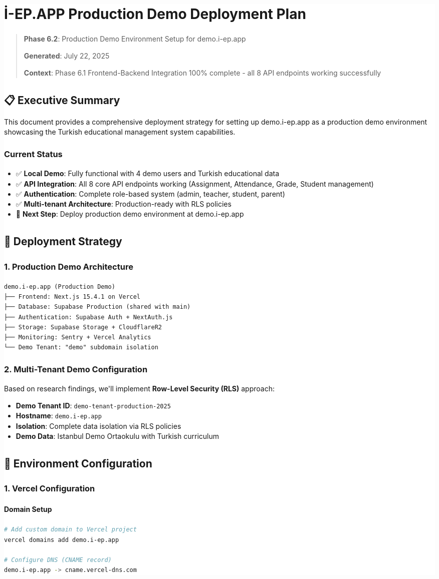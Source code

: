 # İ-EP.APP Production Demo Deployment Plan

> **Phase 6.2**: Production Demo Environment Setup for demo.i-ep.app
> 
> **Generated**: July 22, 2025
> 
> **Context**: Phase 6.1 Frontend-Backend Integration 100% complete - all 8 API endpoints working successfully

## 📋 Executive Summary

This document provides a comprehensive deployment strategy for setting up demo.i-ep.app as a production demo environment showcasing the Turkish educational management system capabilities.

### Current Status
- ✅ **Local Demo**: Fully functional with 4 demo users and Turkish educational data
- ✅ **API Integration**: All 8 core API endpoints working (Assignment, Attendance, Grade, Student management)
- ✅ **Authentication**: Complete role-based system (admin, teacher, student, parent)
- ✅ **Multi-tenant Architecture**: Production-ready with RLS policies
- 🎯 **Next Step**: Deploy production demo environment at demo.i-ep.app

## 🎯 Deployment Strategy

### 1. Production Demo Architecture

```
demo.i-ep.app (Production Demo)
├── Frontend: Next.js 15.4.1 on Vercel
├── Database: Supabase Production (shared with main)
├── Authentication: Supabase Auth + NextAuth.js
├── Storage: Supabase Storage + CloudflareR2
├── Monitoring: Sentry + Vercel Analytics
└── Demo Tenant: "demo" subdomain isolation
```

### 2. Multi-Tenant Demo Configuration

Based on research findings, we'll implement **Row-Level Security (RLS)** approach:

- **Demo Tenant ID**: `demo-tenant-production-2025`
- **Hostname**: `demo.i-ep.app`
- **Isolation**: Complete data isolation via RLS policies
- **Demo Data**: Istanbul Demo Ortaokulu with Turkish curriculum

## 🔧 Environment Configuration

### 1. Vercel Configuration

#### Domain Setup
```bash
# Add custom domain to Vercel project
vercel domains add demo.i-ep.app

# Configure DNS (CNAME record)
demo.i-ep.app -> cname.vercel-dns.com
```
